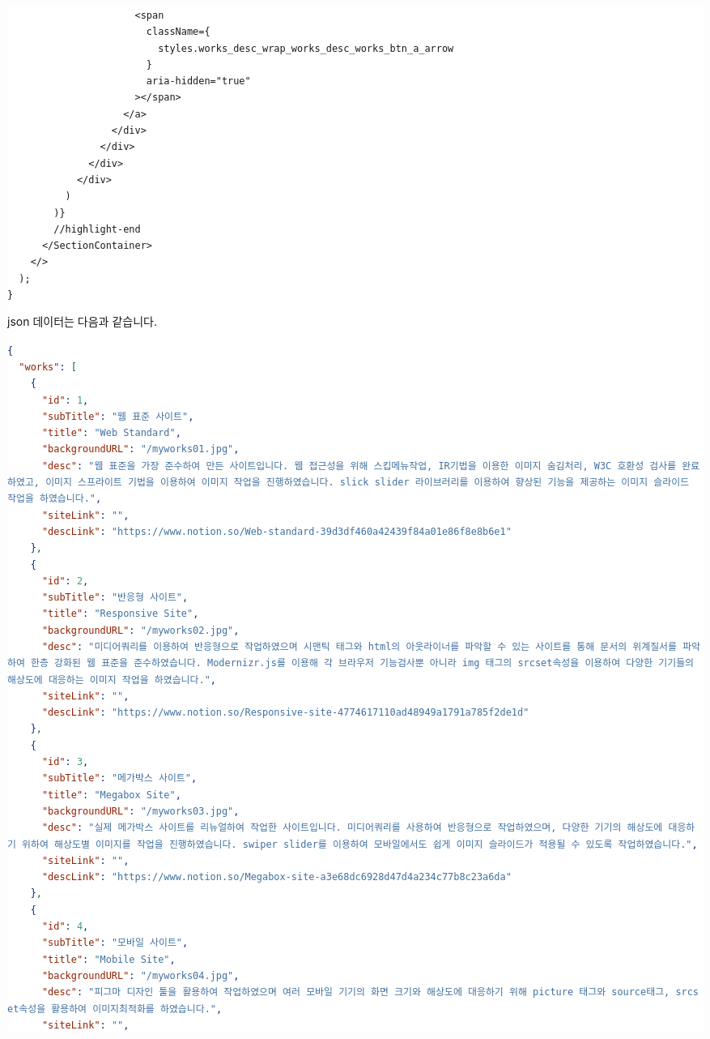 ```tsx title="src/app/components/sections/MyWorksSection/MyWorksSection.tsx"
                      <span
                        className={
                          styles.works_desc_wrap_works_desc_works_btn_a_arrow
                        }
                        aria-hidden="true"
                      ></span>
                    </a>
                  </div>
                </div>
              </div>
            </div>
          )
        )}
        //highlight-end
      </SectionContainer>
    </>
  );
}
```

json 데이터는 다음과 같습니다.

```json title="src/public/json/myWorksData.json"
{
  "works": [
    {
      "id": 1,
      "subTitle": "웹 표준 사이트",
      "title": "Web Standard",
      "backgroundURL": "/myworks01.jpg",
      "desc": "웹 표준을 가장 준수하여 만든 사이트입니다. 웹 접근성을 위해 스킵메뉴작업, IR기법을 이용한 이미지 숨김처리, W3C 호환성 검사를 완료하였고, 이미지 스프라이트 기법을 이용하여 이미지 작업을 진행하였습니다. slick slider 라이브러리를 이용하여 향상된 기능을 제공하는 이미지 슬라이드 작업을 하였습니다.",
      "siteLink": "",
      "descLink": "https://www.notion.so/Web-standard-39d3df460a42439f84a01e86f8e8b6e1"
    },
    {
      "id": 2,
      "subTitle": "반응형 사이트",
      "title": "Responsive Site",
      "backgroundURL": "/myworks02.jpg",
      "desc": "미디어쿼리를 이용하여 반응형으로 작업하였으며 시맨틱 태그와 html의 아웃라이너를 파악할 수 있는 사이트를 통해 문서의 위계질서를 파악하여 한층 강화된 웹 표준을 준수하였습니다. Modernizr.js를 이용해 각 브라우저 기능검사뿐 아니라 img 태그의 srcset속성을 이용하여 다양한 기기들의 해상도에 대응하는 이미지 작업을 하였습니다.",
      "siteLink": "",
      "descLink": "https://www.notion.so/Responsive-site-4774617110ad48949a1791a785f2de1d"
    },
    {
      "id": 3,
      "subTitle": "메가박스 사이트",
      "title": "Megabox Site",
      "backgroundURL": "/myworks03.jpg",
      "desc": "실제 메가박스 사이트를 리뉴얼하여 작업한 사이트입니다. 미디어쿼리를 사용하여 반응형으로 작업하였으며, 다양한 기기의 해상도에 대응하기 위하여 해상도별 이미지를 작업을 진행하였습니다. swiper slider를 이용하여 모바일에서도 쉽게 이미지 슬라이드가 적용될 수 있도록 작업하였습니다.",
      "siteLink": "",
      "descLink": "https://www.notion.so/Megabox-site-a3e68dc6928d47d4a234c77b8c23a6da"
    },
    {
      "id": 4,
      "subTitle": "모바일 사이트",
      "title": "Mobile Site",
      "backgroundURL": "/myworks04.jpg",
      "desc": "피그마 디자인 툴을 활용하여 작업하였으며 여러 모바일 기기의 화면 크기와 해상도에 대응하기 위해 picture 태그와 source태그, srcset속성을 활용하여 이미지최적화를 하였습니다.",
      "siteLink": "",
```